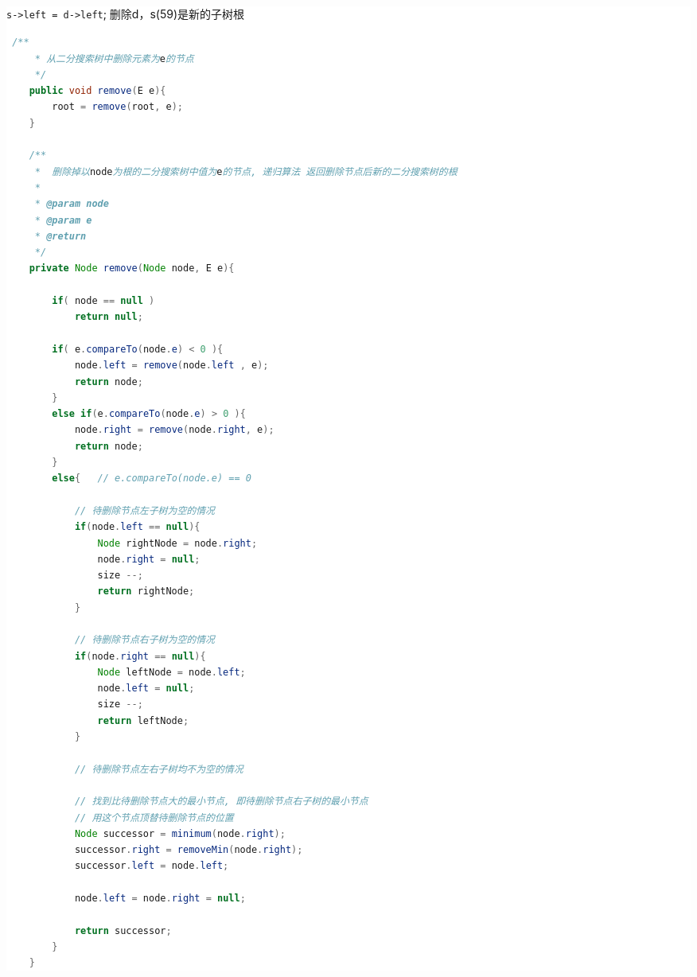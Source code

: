 `s->left = d->left`; 删除d，s(59)是新的子树根

```java
 /**
     * 从二分搜索树中删除元素为e的节点
     */
    public void remove(E e){
        root = remove(root, e);
    }

    /**
     *  删除掉以node为根的二分搜索树中值为e的节点, 递归算法 返回删除节点后新的二分搜索树的根
     *
     * @param node
     * @param e
     * @return
     */
    private Node remove(Node node, E e){

        if( node == null )
            return null;

        if( e.compareTo(node.e) < 0 ){
            node.left = remove(node.left , e);
            return node;
        }
        else if(e.compareTo(node.e) > 0 ){
            node.right = remove(node.right, e);
            return node;
        }
        else{   // e.compareTo(node.e) == 0

            // 待删除节点左子树为空的情况
            if(node.left == null){
                Node rightNode = node.right;
                node.right = null;
                size --;
                return rightNode;
            }

            // 待删除节点右子树为空的情况
            if(node.right == null){
                Node leftNode = node.left;
                node.left = null;
                size --;
                return leftNode;
            }

            // 待删除节点左右子树均不为空的情况

            // 找到比待删除节点大的最小节点, 即待删除节点右子树的最小节点
            // 用这个节点顶替待删除节点的位置
            Node successor = minimum(node.right);
            successor.right = removeMin(node.right);
            successor.left = node.left;

            node.left = node.right = null;

            return successor;
        }
    }
```
